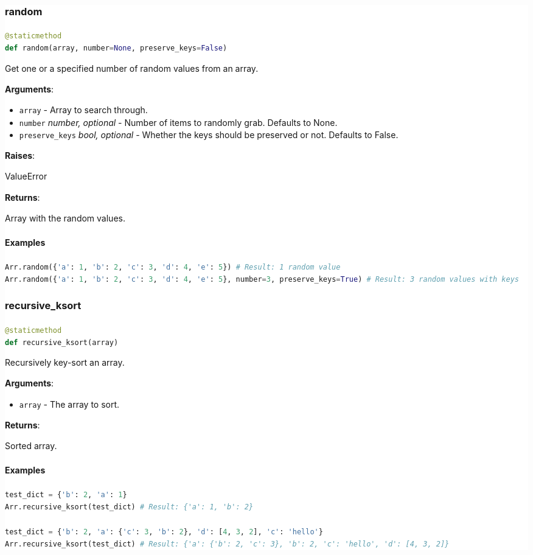 <a id="Arr.random"></a>

### random

```python
@staticmethod
def random(array, number=None, preserve_keys=False)
```

Get one or a specified number of random values from an array.

**Arguments**:

- `array` - Array to search through.
- `number` _number, optional_ - Number of items to randomly grab. Defaults to None.
- `preserve_keys` _bool, optional_ - Whether the keys should be preserved or not. Defaults to False.


**Raises**:

  ValueError


**Returns**:

  Array with the random values.

#### Examples

```python
Arr.random({'a': 1, 'b': 2, 'c': 3, 'd': 4, 'e': 5}) # Result: 1 random value
Arr.random({'a': 1, 'b': 2, 'c': 3, 'd': 4, 'e': 5}, number=3, preserve_keys=True) # Result: 3 random values with keys
```

<a id="Arr.recursive_ksort"></a>

### recursive\_ksort

```python
@staticmethod
def recursive_ksort(array)
```

Recursively key-sort an array.

**Arguments**:

- `array` - The array to sort.


**Returns**:

  Sorted array.

#### Examples

```python
test_dict = {'b': 2, 'a': 1}
Arr.recursive_ksort(test_dict) # Result: {'a': 1, 'b': 2}

test_dict = {'b': 2, 'a': {'c': 3, 'b': 2}, 'd': [4, 3, 2], 'c': 'hello'}
Arr.recursive_ksort(test_dict) # Result: {'a': {'b': 2, 'c': 3}, 'b': 2, 'c': 'hello', 'd': [4, 3, 2]}
```
